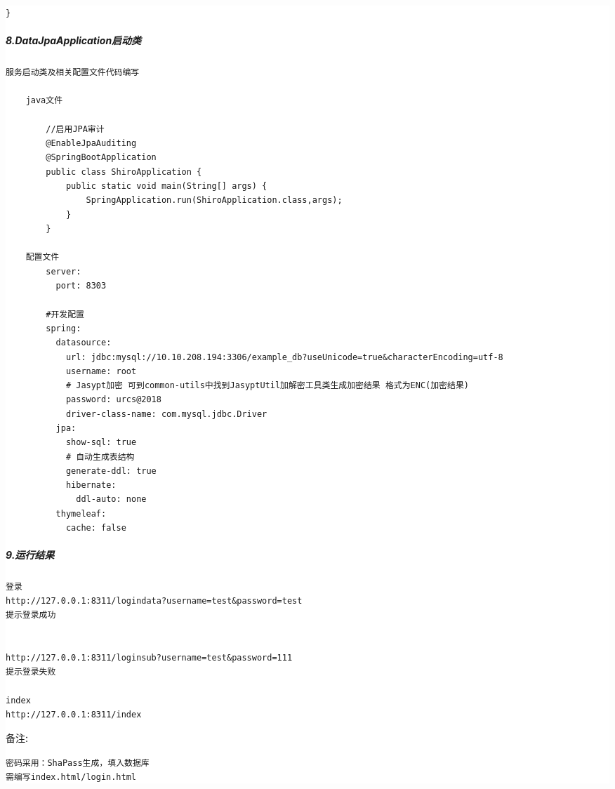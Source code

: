     }

#####  8.DataJpaApplication启动类

    服务启动类及相关配置文件代码编写
    
        java文件
        
            //启用JPA审计
            @EnableJpaAuditing
            @SpringBootApplication
            public class ShiroApplication {
                public static void main(String[] args) {
                    SpringApplication.run(ShiroApplication.class,args);
                }
            }
    
        配置文件
            server:
              port: 8303
            
            #开发配置
            spring:
              datasource:
                url: jdbc:mysql://10.10.208.194:3306/example_db?useUnicode=true&characterEncoding=utf-8
                username: root
                # Jasypt加密 可到common-utils中找到JasyptUtil加解密工具类生成加密结果 格式为ENC(加密结果)
                password: urcs@2018
                driver-class-name: com.mysql.jdbc.Driver
              jpa:
                show-sql: true
                # 自动生成表结构
                generate-ddl: true
                hibernate:
                  ddl-auto: none
              thymeleaf:
                cache: false
     
##### 9.运行结果

    登录
    http://127.0.0.1:8311/logindata?username=test&password=test
    提示登录成功
    
    
    http://127.0.0.1:8311/loginsub?username=test&password=111
    提示登录失败
    
    index
    http://127.0.0.1:8311/index
备注:

    密码采用：ShaPass生成，填入数据库
    需编写index.html/login.html
    
    